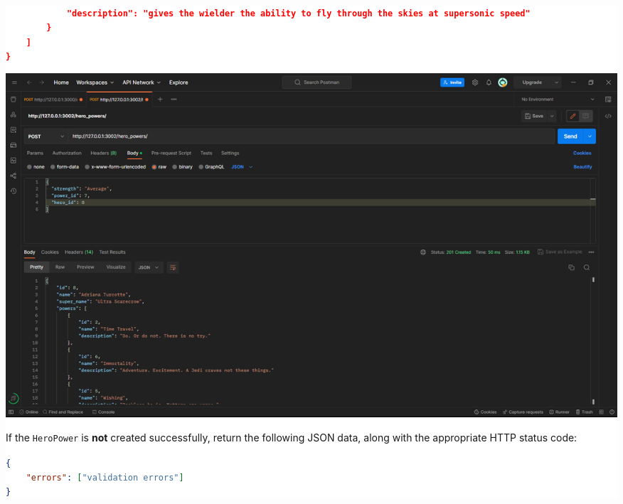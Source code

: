 ```json
			"description": "gives the wielder the ability to fly through the skies at supersonic speed"
		}
	]
}
```

![](/readme_resources/heropowersuccess.png)

If the `HeroPower` is **not** created successfully, return the following
JSON data, along with the appropriate HTTP status code:

```json
{
	"errors": ["validation errors"]
}
```
